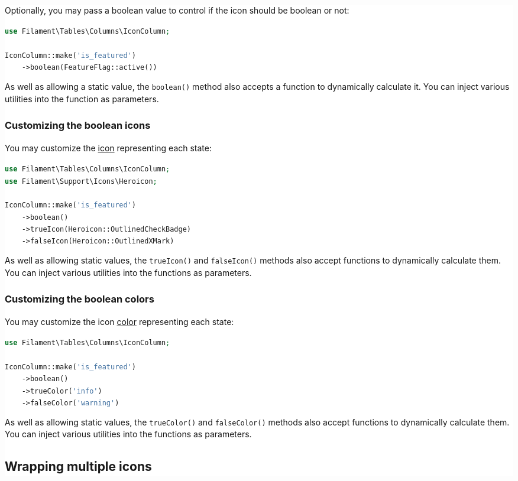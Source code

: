 Optionally, you may pass a boolean value to control if the icon should be boolean or not:

```php
use Filament\Tables\Columns\IconColumn;

IconColumn::make('is_featured')
    ->boolean(FeatureFlag::active())
```

<UtilityInjection set="tableColumns" version="4.x">As well as allowing a static value, the `boolean()` method also accepts a function to dynamically calculate it. You can inject various utilities into the function as parameters.</UtilityInjection>

### Customizing the boolean icons

You may customize the [icon](../../styling/icons) representing each state:

```php
use Filament\Tables\Columns\IconColumn;
use Filament\Support\Icons\Heroicon;

IconColumn::make('is_featured')
    ->boolean()
    ->trueIcon(Heroicon::OutlinedCheckBadge)
    ->falseIcon(Heroicon::OutlinedXMark)
```

<UtilityInjection set="tableColumns" version="4.x">As well as allowing static values, the `trueIcon()` and `falseIcon()` methods also accept functions to dynamically calculate them. You can inject various utilities into the functions as parameters.</UtilityInjection>

<AutoScreenshot name="tables/columns/icon/boolean-icon" alt="Icon column to display a boolean with custom icons" version="4.x" />

### Customizing the boolean colors

You may customize the icon [color](../../styling/colors) representing each state:

```php
use Filament\Tables\Columns\IconColumn;

IconColumn::make('is_featured')
    ->boolean()
    ->trueColor('info')
    ->falseColor('warning')
```

<UtilityInjection set="tableColumns" version="4.x">As well as allowing static values, the `trueColor()` and `falseColor()` methods also accept functions to dynamically calculate them. You can inject various utilities into the functions as parameters.</UtilityInjection>

<AutoScreenshot name="tables/columns/icon/boolean-color" alt="Icon column to display a boolean with custom colors" version="4.x" />

## Wrapping multiple icons

